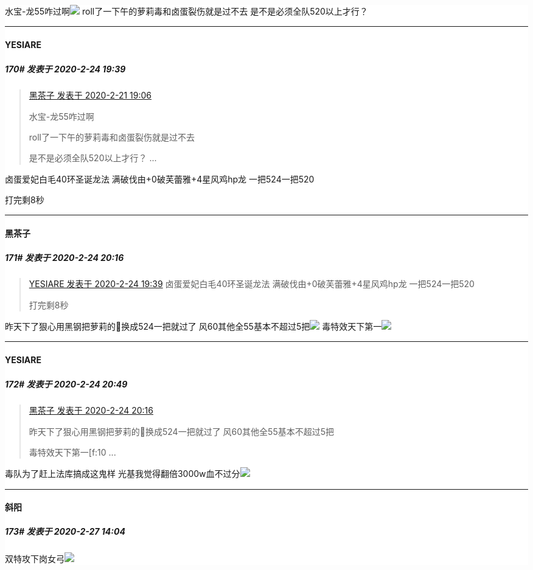 水宝-龙55咋过啊<img src="https://static.saraba1st.com/image/smiley/face2017/001.png" referrerpolicy="no-referrer">
roll了一下午的萝莉毒和卤蛋裂伤就是过不去
是不是必须全队520以上才行？

*****

####  YESIARE  
##### 170#       发表于 2020-2-24 19:39

<blockquote><a href="httphttps://bbs.saraba1st.com/2b/forum.php?mod=redirect&amp;goto=findpost&amp;pid=46483281&amp;ptid=1910639" target="_blank">黑茶子 发表于 2020-2-21 19:06</a>

水宝-龙55咋过啊

roll了一下午的萝莉毒和卤蛋裂伤就是过不去

是不是必须全队520以上才行？ ...</blockquote>

卤蛋爱妃白毛40环圣诞龙法 满破伐由+0破芙蕾雅+4星风鸡hp龙 一把524一把520 

打完剩8秒

*****

####  黑茶子  
##### 171#       发表于 2020-2-24 20:16

<blockquote><a href="httphttps://bbs.saraba1st.com/2b/forum.php?mod=redirect&amp;goto=findpost&amp;pid=46512299&amp;ptid=1910639" target="_blank">YESIARE 发表于 2020-2-24 19:39</a>
卤蛋爱妃白毛40环圣诞龙法 满破伐由+0破芙蕾雅+4星风鸡hp龙 一把524一把520 

打完剩8秒</blockquote>
昨天下了狠心用黑钢把萝莉的🔫换成524一把就过了 风60其他全55基本不超过5把<img src="https://static.saraba1st.com/image/smiley/face2017/068.png" referrerpolicy="no-referrer">
毒特效天下第一<img src="https://static.saraba1st.com/image/smiley/face2017/102.png" referrerpolicy="no-referrer">

*****

####  YESIARE  
##### 172#       发表于 2020-2-24 20:49

<blockquote><a href="httphttps://bbs.saraba1st.com/2b/forum.php?mod=redirect&amp;goto=findpost&amp;pid=46512638&amp;ptid=1910639" target="_blank">黑茶子 发表于 2020-2-24 20:16</a>

昨天下了狠心用黑钢把萝莉的🔫换成524一把就过了 风60其他全55基本不超过5把

毒特效天下第一[f:10 ...</blockquote>
毒队为了赶上法库搞成这鬼样 光基我觉得翻倍3000w血不过分<img src="https://static.saraba1st.com/image/smiley/face2017/068.png" referrerpolicy="no-referrer">

*****

####  斜阳  
##### 173#       发表于 2020-2-27 14:04

双特攻下岗女弓<img src="https://static.saraba1st.com/image/smiley/face2017/068.png" referrerpolicy="no-referrer">
